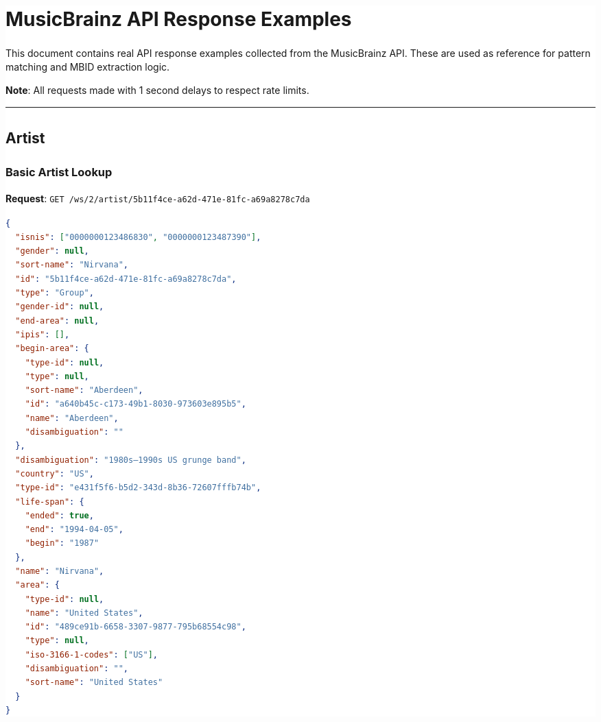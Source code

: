 # MusicBrainz API Response Examples

This document contains real API response examples collected from the MusicBrainz API.
These are used as reference for pattern matching and MBID extraction logic.

**Note**: All requests made with 1 second delays to respect rate limits.

---

## Artist

### Basic Artist Lookup
**Request**: `GET /ws/2/artist/5b11f4ce-a62d-471e-81fc-a69a8278c7da`

```json
{
  "isnis": ["0000000123486830", "0000000123487390"],
  "gender": null,
  "sort-name": "Nirvana",
  "id": "5b11f4ce-a62d-471e-81fc-a69a8278c7da",
  "type": "Group",
  "gender-id": null,
  "end-area": null,
  "ipis": [],
  "begin-area": {
    "type-id": null,
    "type": null,
    "sort-name": "Aberdeen",
    "id": "a640b45c-c173-49b1-8030-973603e895b5",
    "name": "Aberdeen",
    "disambiguation": ""
  },
  "disambiguation": "1980s–1990s US grunge band",
  "country": "US",
  "type-id": "e431f5f6-b5d2-343d-8b36-72607fffb74b",
  "life-span": {
    "ended": true,
    "end": "1994-04-05",
    "begin": "1987"
  },
  "name": "Nirvana",
  "area": {
    "type-id": null,
    "name": "United States",
    "id": "489ce91b-6658-3307-9877-795b68554c98",
    "type": null,
    "iso-3166-1-codes": ["US"],
    "disambiguation": "",
    "sort-name": "United States"
  }
}
```
